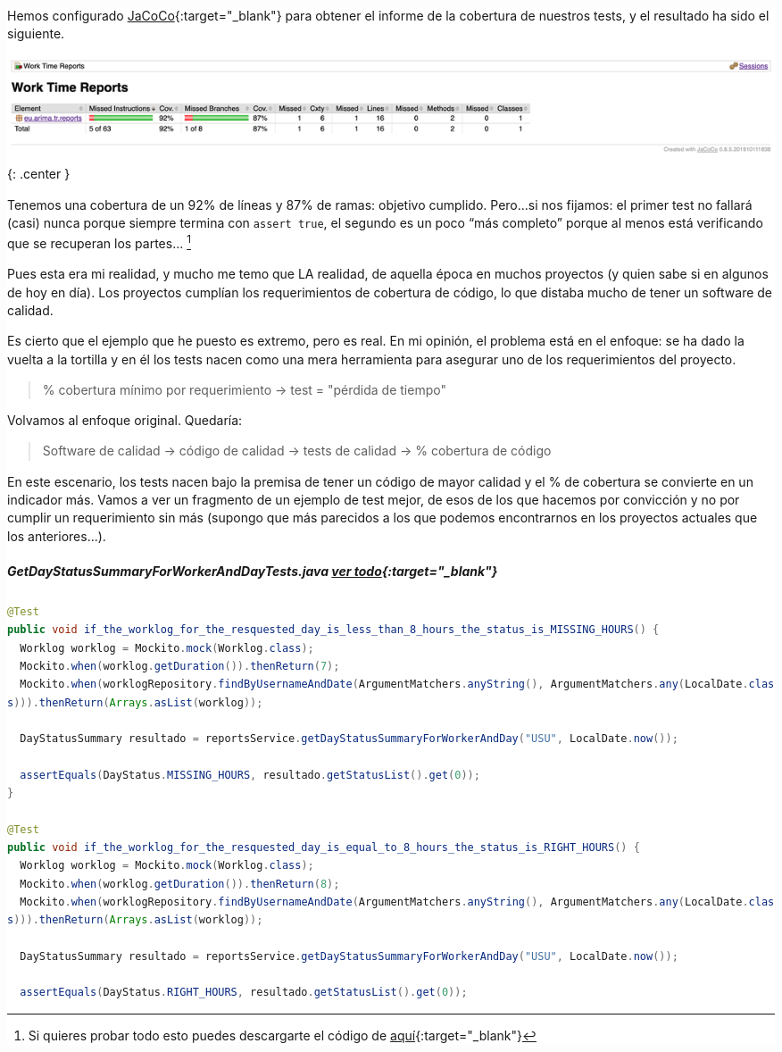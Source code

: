 
Hemos configurado [JaCoCo](https://www.eclemma.org/jacoco/){:target="_blank"} para obtener el informe de la cobertura de nuestros tests, y el resultado ha sido el siguiente.  

![JaCoCo report general](/assets/images/2020-05-12-mutation-testing/01jacocoreport.png){: .center }

Tenemos una cobertura de un 92% de líneas y 87% de ramas: objetivo cumplido. Pero...si nos fijamos: el primer test no fallará (casi) nunca porque siempre termina con `assert true`, el segundo es un poco “más completo” porque al menos está verificando que se recuperan los partes... [^1]

[^1]: Si quieres probar todo esto puedes descargarte el código de [aquí](https://github.com/wearearima/time-report-app/tree/feature/01_tests_for_project_requirements){:target="_blank"}

Pues esta era mi realidad, y mucho me temo que LA realidad, de aquella época en muchos proyectos (y quien sabe si en algunos de hoy en día). Los proyectos cumplían los requerimientos de cobertura de código, lo que distaba mucho de tener un software de calidad.  

Es cierto que el ejemplo que he puesto es extremo, pero es real. En mi opinión, el problema está en el enfoque: se ha dado la vuelta a la tortilla y en él los tests nacen como una mera herramienta para asegurar uno de los requerimientos del proyecto.

> % cobertura mínimo por requerimiento &rarr; test = "pérdida de tiempo"

Volvamos al enfoque original. Quedaría:

> Software de calidad &rarr; código de calidad &rarr; tests de calidad &rarr; % cobertura de código

En este escenario, los tests nacen bajo la premisa de tener un código de mayor calidad y el % de cobertura se convierte en un indicador más. Vamos a ver un fragmento de un ejemplo de test mejor, de esos de los que hacemos por convicción y no por cumplir un requerimiento sin más (supongo que más parecidos a los que podemos encontrarnos en los proyectos actuales que los anteriores...).

##### GetDayStatusSummaryForWorkerAndDayTests.java [ver todo](https://github.com/wearearima/time-report-app/blob/feature/02_tests_for_testing_purposes/src/test/java/eu/arima/tr/reports/reportsServiceImpl/GetDayStatusSummaryForWorkerAndDayTests.java){:target="_blank"}

```java
@Test
public void if_the_worklog_for_the_resquested_day_is_less_than_8_hours_the_status_is_MISSING_HOURS() {
  Worklog worklog = Mockito.mock(Worklog.class);
  Mockito.when(worklog.getDuration()).thenReturn(7);
  Mockito.when(worklogRepository.findByUsernameAndDate(ArgumentMatchers.anyString(), ArgumentMatchers.any(LocalDate.class))).thenReturn(Arrays.asList(worklog));

  DayStatusSummary resultado = reportsService.getDayStatusSummaryForWorkerAndDay("USU", LocalDate.now());

  assertEquals(DayStatus.MISSING_HOURS, resultado.getStatusList().get(0));
}

@Test
public void if_the_worklog_for_the_resquested_day_is_equal_to_8_hours_the_status_is_RIGHT_HOURS() {
  Worklog worklog = Mockito.mock(Worklog.class);
  Mockito.when(worklog.getDuration()).thenReturn(8);
  Mockito.when(worklogRepository.findByUsernameAndDate(ArgumentMatchers.anyString(), ArgumentMatchers.any(LocalDate.class))).thenReturn(Arrays.asList(worklog));

  DayStatusSummary resultado = reportsService.getDayStatusSummaryForWorkerAndDay("USU", LocalDate.now());

  assertEquals(DayStatus.RIGHT_HOURS, resultado.getStatusList().get(0));
```

[^2]: Pruébalo tu mismo, el código está disponible [aquí](https://github.com/wearearima/time-report-app/tree/feature/02_tests_for_testing_purposes){:target="_blank"}
